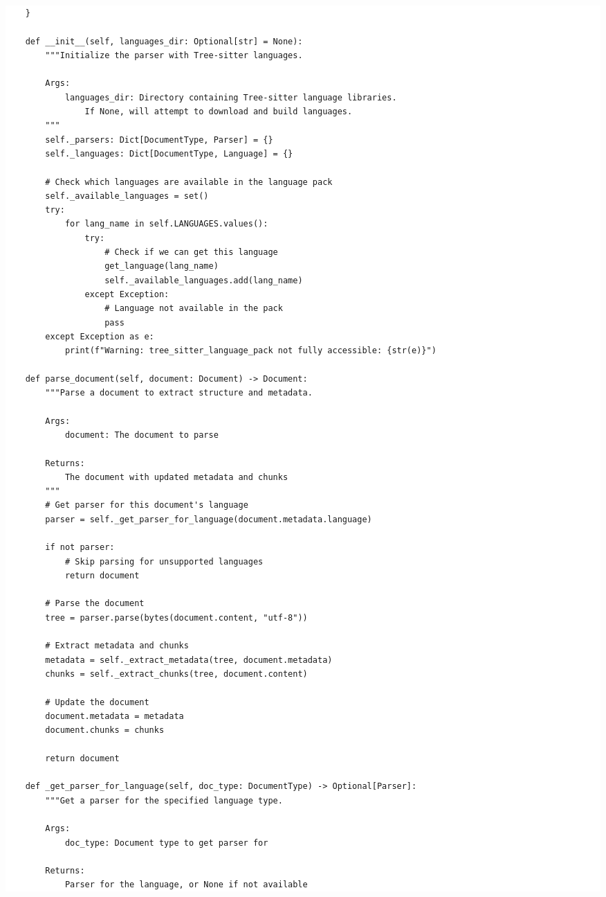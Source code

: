 ```documenttype.python
    }

    def __init__(self, languages_dir: Optional[str] = None):
        """Initialize the parser with Tree-sitter languages.

        Args:
            languages_dir: Directory containing Tree-sitter language libraries.
                If None, will attempt to download and build languages.
        """
        self._parsers: Dict[DocumentType, Parser] = {}
        self._languages: Dict[DocumentType, Language] = {}

        # Check which languages are available in the language pack
        self._available_languages = set()
        try:
            for lang_name in self.LANGUAGES.values():
                try:
                    # Check if we can get this language
                    get_language(lang_name)
                    self._available_languages.add(lang_name)
                except Exception:
                    # Language not available in the pack
                    pass
        except Exception as e:
            print(f"Warning: tree_sitter_language_pack not fully accessible: {str(e)}")

    def parse_document(self, document: Document) -> Document:
        """Parse a document to extract structure and metadata.

        Args:
            document: The document to parse

        Returns:
            The document with updated metadata and chunks
        """
        # Get parser for this document's language
        parser = self._get_parser_for_language(document.metadata.language)

        if not parser:
            # Skip parsing for unsupported languages
            return document

        # Parse the document
        tree = parser.parse(bytes(document.content, "utf-8"))

        # Extract metadata and chunks
        metadata = self._extract_metadata(tree, document.metadata)
        chunks = self._extract_chunks(tree, document.content)

        # Update the document
        document.metadata = metadata
        document.chunks = chunks

        return document

    def _get_parser_for_language(self, doc_type: DocumentType) -> Optional[Parser]:
        """Get a parser for the specified language type.

        Args:
            doc_type: Document type to get parser for

        Returns:
            Parser for the language, or None if not available
```